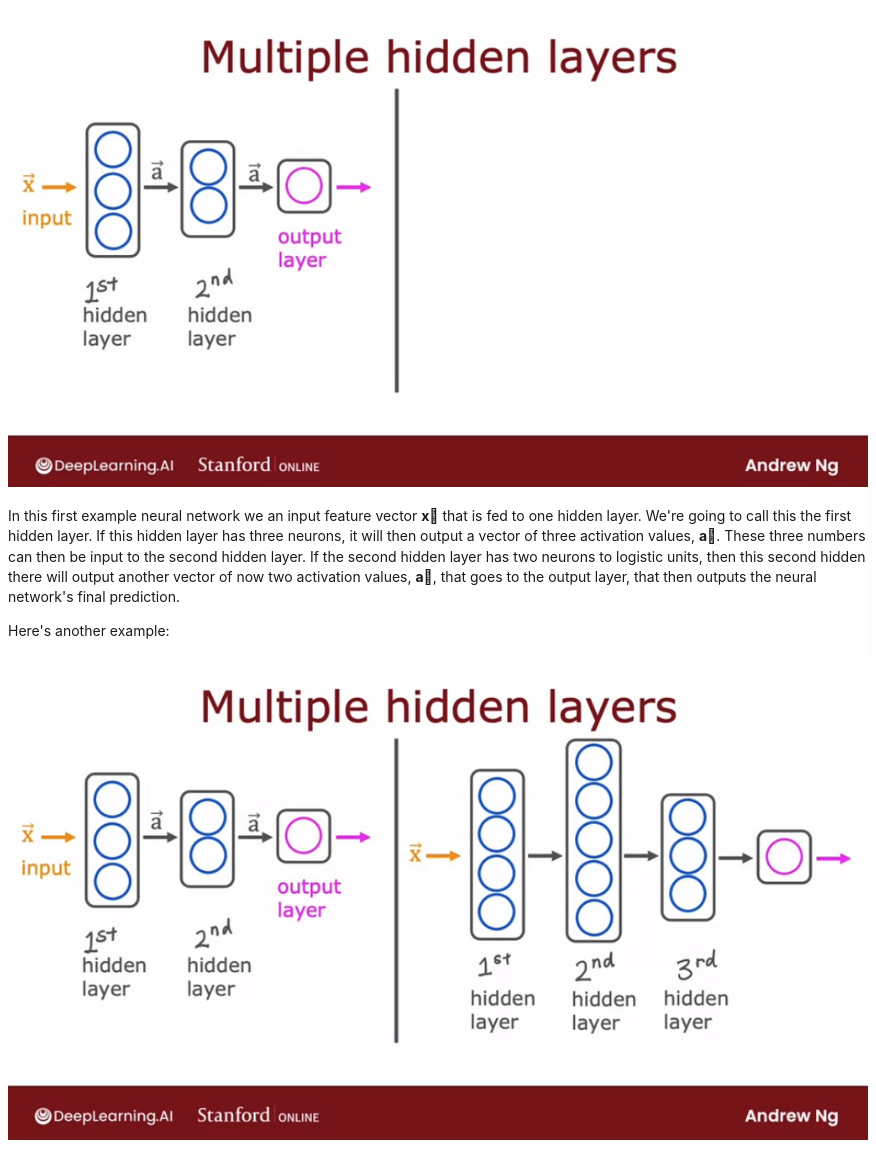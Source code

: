 ![](2024-01-15-12-51-31.png)

In this first example neural network we an input feature vector $\mathbf{\vec{x}}$ that is fed to one hidden layer. We're going to call this the first hidden layer. If this hidden layer has three neurons, it will then output a vector of three activation values, $\mathbf{\vec{a}}$. These three numbers can then be input to the second hidden layer. If the second hidden layer has two neurons to logistic units, then this second hidden there will output another vector of now two activation values, $\mathbf{\vec{a}}$, that goes to the output layer, that then outputs the neural network's final prediction. 

Here's another example:

![](2024-01-15-12-53-32.png)
